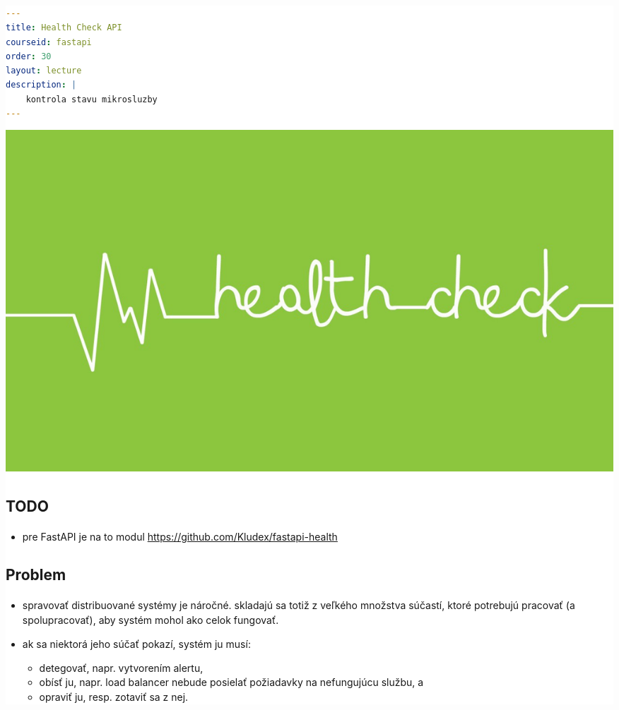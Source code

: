 ```yaml
---
title: Health Check API
courseid: fastapi
order: 30
layout: lecture
description: |
    kontrola stavu mikrosluzby
---
```


![Health Check](images/health.check.jpg)

## TODO

* pre FastAPI je na to modul https://github.com/Kludex/fastapi-health


## Problem

* spravovať distribuované systémy je náročné. skladajú sa totiž z veľkého množstva súčastí, ktoré potrebujú pracovať (a spolupracovať), aby systém mohol ako celok fungovať.

* ak sa niektorá jeho súčať pokazí, systém ju musí:

    * detegovať, napr. vytvorením alertu, 
    * obísť ju, napr. load balancer nebude posielať požiadavky na nefungujúcu službu, a 
    * opraviť ju, resp. zotaviť sa z nej. 
